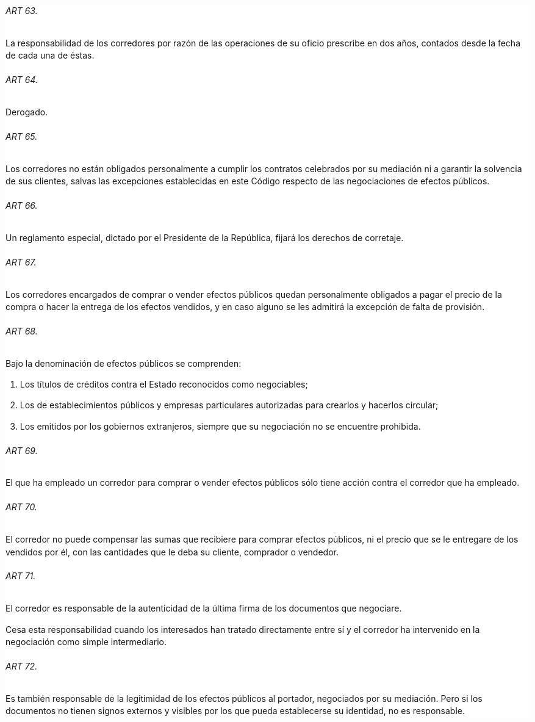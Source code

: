 ###### ART 63.

La responsabilidad de los corredores por razón de las operaciones de su oficio prescribe en dos años, contados desde la fecha de cada una de éstas.

###### ART 64.

Derogado.

###### ART 65.

Los corredores no están obligados personalmente a cumplir los contratos celebrados por su mediación ni a garantir la solvencia de sus clientes, salvas las excepciones establecidas en este Código respecto de las negociaciones de efectos públicos.

###### ART 66.

Un reglamento especial, dictado por el Presidente de la República, fijará los derechos de corretaje.

###### ART 67.

Los corredores encargados de comprar o vender efectos públicos quedan personalmente obligados a pagar el precio de la compra o hacer la entrega de los efectos vendidos, y en caso alguno se les admitirá la excepción de falta de provisión.

###### ART 68.

Bajo la denominación de efectos públicos se comprenden:

1. Los títulos de créditos contra el Estado reconocidos como negociables;

2. Los de establecimientos públicos y empresas particulares autorizadas para crearlos y hacerlos circular;

3. Los emitidos por los gobiernos extranjeros, siempre que su negociación no se encuentre prohibida.

###### ART 69.

El que ha empleado un corredor para comprar o vender efectos públicos sólo tiene acción contra el corredor que ha empleado.

###### ART 70.

El corredor no puede compensar las sumas que recibiere para comprar efectos públicos, ni el precio que se le entregare de los vendidos por él, con las cantidades que le deba su cliente, comprador o vendedor.

###### ART 71.

El corredor es responsable de la autenticidad de la última firma de los documentos que negociare.

Cesa esta responsabilidad cuando los interesados han tratado directamente entre sí y el corredor ha intervenido en la negociación como simple intermediario.

###### ART 72.

Es también responsable de la legitimidad de los efectos públicos al portador, negociados por su mediación. Pero si los documentos no tienen signos externos y visibles por los que pueda establecerse su identidad, no es responsable.
